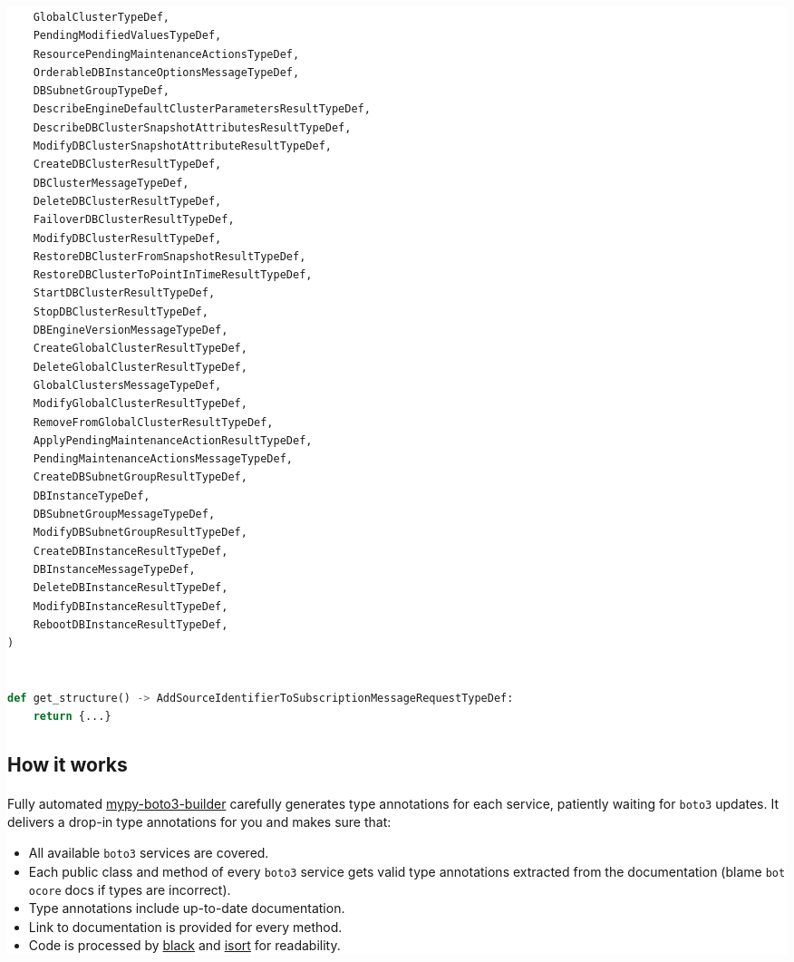 ```python
    GlobalClusterTypeDef,
    PendingModifiedValuesTypeDef,
    ResourcePendingMaintenanceActionsTypeDef,
    OrderableDBInstanceOptionsMessageTypeDef,
    DBSubnetGroupTypeDef,
    DescribeEngineDefaultClusterParametersResultTypeDef,
    DescribeDBClusterSnapshotAttributesResultTypeDef,
    ModifyDBClusterSnapshotAttributeResultTypeDef,
    CreateDBClusterResultTypeDef,
    DBClusterMessageTypeDef,
    DeleteDBClusterResultTypeDef,
    FailoverDBClusterResultTypeDef,
    ModifyDBClusterResultTypeDef,
    RestoreDBClusterFromSnapshotResultTypeDef,
    RestoreDBClusterToPointInTimeResultTypeDef,
    StartDBClusterResultTypeDef,
    StopDBClusterResultTypeDef,
    DBEngineVersionMessageTypeDef,
    CreateGlobalClusterResultTypeDef,
    DeleteGlobalClusterResultTypeDef,
    GlobalClustersMessageTypeDef,
    ModifyGlobalClusterResultTypeDef,
    RemoveFromGlobalClusterResultTypeDef,
    ApplyPendingMaintenanceActionResultTypeDef,
    PendingMaintenanceActionsMessageTypeDef,
    CreateDBSubnetGroupResultTypeDef,
    DBInstanceTypeDef,
    DBSubnetGroupMessageTypeDef,
    ModifyDBSubnetGroupResultTypeDef,
    CreateDBInstanceResultTypeDef,
    DBInstanceMessageTypeDef,
    DeleteDBInstanceResultTypeDef,
    ModifyDBInstanceResultTypeDef,
    RebootDBInstanceResultTypeDef,
)


def get_structure() -> AddSourceIdentifierToSubscriptionMessageRequestTypeDef:
    return {...}
```

<a id="how-it-works"></a>

## How it works

Fully automated
[mypy-boto3-builder](https://github.com/youtype/mypy_boto3_builder) carefully
generates type annotations for each service, patiently waiting for `boto3`
updates. It delivers a drop-in type annotations for you and makes sure that:

- All available `boto3` services are covered.
- Each public class and method of every `boto3` service gets valid type
  annotations extracted from the documentation (blame `botocore` docs if types
  are incorrect).
- Type annotations include up-to-date documentation.
- Link to documentation is provided for every method.
- Code is processed by [black](https://github.com/psf/black) and
  [isort](https://github.com/PyCQA/isort) for readability.
